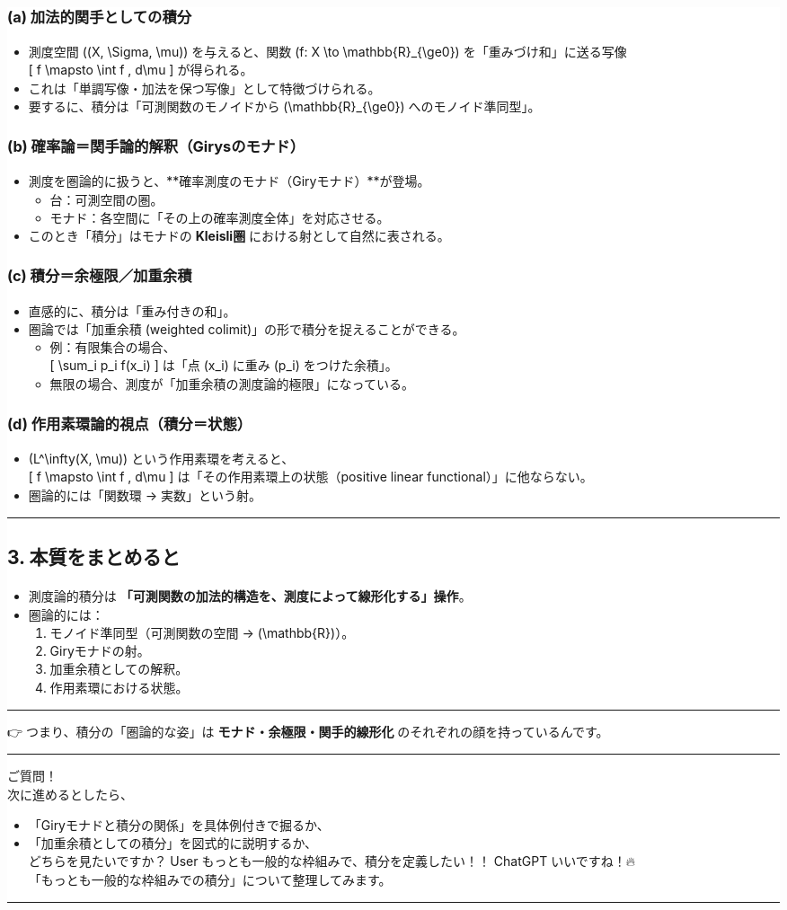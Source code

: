 ### (a) 加法的関手としての積分
- 測度空間 \((X, \Sigma, \mu)\) を与えると、関数 \(f: X \to \mathbb{R}_{\ge0}\) を「重みづけ和」に送る写像  
  \[
  f \mapsto \int f \, d\mu
  \]
  が得られる。  
- これは「単調写像・加法を保つ写像」として特徴づけられる。  
- 要するに、積分は「可測関数のモノイドから \(\mathbb{R}_{\ge0}\) へのモノイド準同型」。

### (b) 確率論＝関手論的解釈（Girysのモナド）
- 測度を圏論的に扱うと、**確率測度のモナド（Giryモナド）**が登場。  
  - 台：可測空間の圏。  
  - モナド：各空間に「その上の確率測度全体」を対応させる。  
- このとき「積分」はモナドの **Kleisli圏** における射として自然に表される。

### (c) 積分＝余極限／加重余積
- 直感的に、積分は「重み付きの和」。  
- 圏論では「加重余積 (weighted colimit)」の形で積分を捉えることができる。  
  - 例：有限集合の場合、  
    \[
    \sum_i p_i f(x_i)
    \]
    は「点 \(x_i\) に重み \(p_i\) をつけた余積」。  
  - 無限の場合、測度が「加重余積の測度論的極限」になっている。

### (d) 作用素環論的視点（積分＝状態）
- \(L^\infty(X, \mu)\) という作用素環を考えると、  
  \[
  f \mapsto \int f \, d\mu
  \]
  は「その作用素環上の状態（positive linear functional）」に他ならない。  
- 圏論的には「関数環 → 実数」という射。

---

## 3. 本質をまとめると
- 測度論的積分は **「可測関数の加法的構造を、測度によって線形化する」操作**。  
- 圏論的には：
  1. モノイド準同型（可測関数の空間 → \(\mathbb{R}\)）。  
  2. Giryモナドの射。  
  3. 加重余積としての解釈。  
  4. 作用素環における状態。  

---

👉 つまり、積分の「圏論的な姿」は **モナド・余極限・関手的線形化** のそれぞれの顔を持っているんです。  

---

ご質問！  
次に進めるとしたら、  
- 「Giryモナドと積分の関係」を具体例付きで掘るか、  
- 「加重余積としての積分」を図式的に説明するか、  
どちらを見たいですか？
User
もっとも一般的な枠組みで、積分を定義したい！！
ChatGPT
いいですね！🔥  
「もっとも一般的な枠組みでの積分」について整理してみます。  

---
